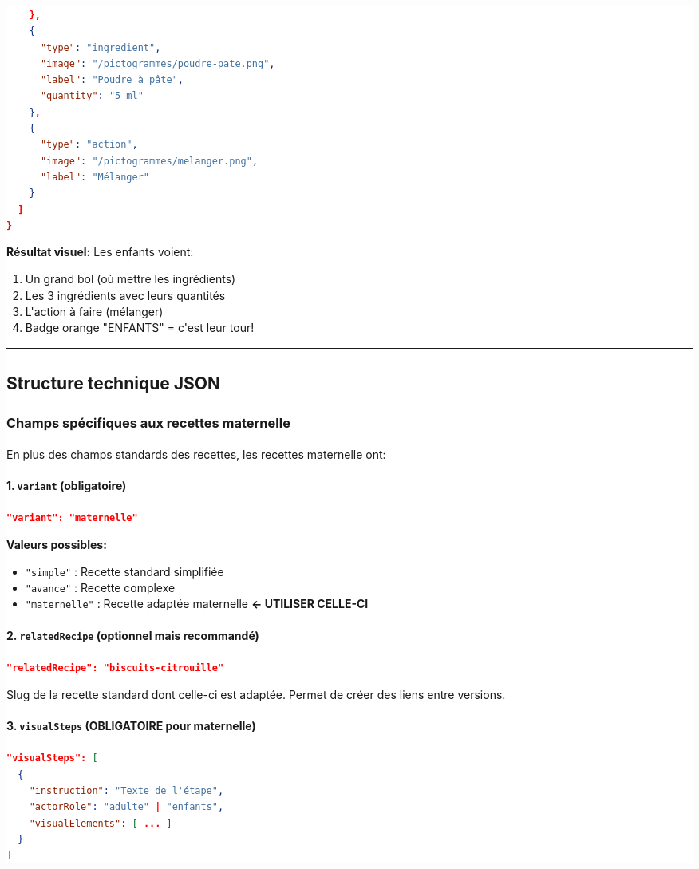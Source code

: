 ```json
    },
    {
      "type": "ingredient",
      "image": "/pictogrammes/poudre-pate.png",
      "label": "Poudre à pâte",
      "quantity": "5 ml"
    },
    {
      "type": "action",
      "image": "/pictogrammes/melanger.png",
      "label": "Mélanger"
    }
  ]
}
```

**Résultat visuel:**
Les enfants voient:
1. Un grand bol (où mettre les ingrédients)
2. Les 3 ingrédients avec leurs quantités
3. L'action à faire (mélanger)
4. Badge orange "ENFANTS" = c'est leur tour!

---

## Structure technique JSON

### Champs spécifiques aux recettes maternelle

En plus des champs standards des recettes, les recettes maternelle ont:

#### 1. **`variant`** (obligatoire)
```json
"variant": "maternelle"
```

**Valeurs possibles:**
- `"simple"` : Recette standard simplifiée
- `"avance"` : Recette complexe
- `"maternelle"` : Recette adaptée maternelle **← UTILISER CELLE-CI**

#### 2. **`relatedRecipe`** (optionnel mais recommandé)
```json
"relatedRecipe": "biscuits-citrouille"
```

Slug de la recette standard dont celle-ci est adaptée. Permet de créer des liens entre versions.

#### 3. **`visualSteps`** (OBLIGATOIRE pour maternelle)
```json
"visualSteps": [
  {
    "instruction": "Texte de l'étape",
    "actorRole": "adulte" | "enfants",
    "visualElements": [ ... ]
  }
]
```
